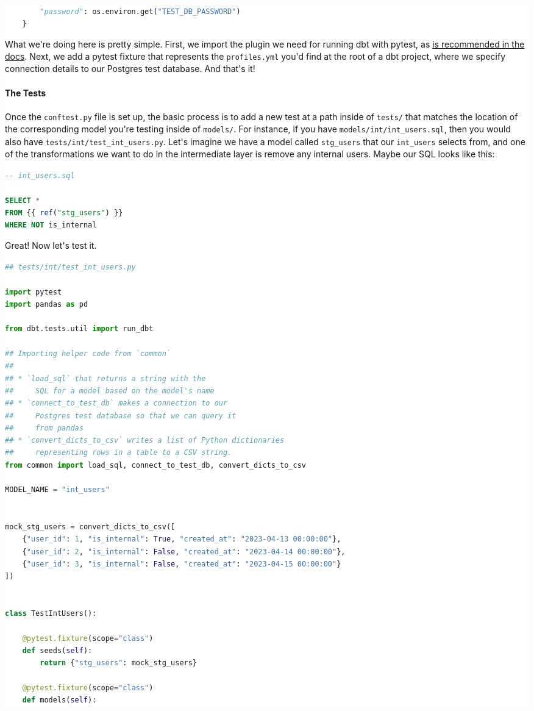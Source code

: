 ```python
        "password": os.environ.get("TEST_DB_PASSWORD")
    }
```

What we're doing here is pretty simple. First, we import the plugin we need for running dbt with pytest, as [is recommended in the docs](https://docs.getdbt.com/guides/dbt-ecosystem/adapter-development/4-testing-a-new-adapter#set-up-and-configure-pytest). Next, we add a pytest fixture that represents the `profiles.yml` you'd find at the root of a dbt project, where we specify connection details to our Postgres test database. And that's it!

#### The Tests

Once the `conftest.py` file is set up, the basic process is to add a new test at a path inside of `tests/` that matches the location of the corresponding model you're testing inside of `models/`. For instance, if you have `models/int/int_users.sql`, then you would also have `tests/int/test_int_users.py`. Let's imagine we have a model called `stg_users` that our `int_users` selects from, and one of the transformations we want to do in the intermediate layer is remove any internal users. Maybe our SQL looks like this:

```sql
-- int_users.sql

SELECT *
FROM {{ ref("stg_users") }}
WHERE NOT is_internal
```

Great! Now let's test it.

```python
## tests/int/test_int_users.py

import pytest
import pandas as pd

from dbt.tests.util import run_dbt

## Importing helper code from `common`
##
## * `load_sql` that returns a string with the
##     SQL for a model based on the model's name
## * `connect_to_test_db` makes a connection to our
##     Postgres test database so that we can query it
##     from pandas
## * `convert_dicts_to_csv` writes a list of Python dictionaries
##     representing rows in a table to a CSV string.
from common import load_sql, connect_to_test_db, convert_dicts_to_csv

MODEL_NAME = "int_users"


mock_stg_users = convert_dicts_to_csv([
    {"user_id": 1, "is_internal": True, "created_at": "2023-04-13 00:00:00"},
    {"user_id": 2, "is_internal": False, "created_at": "2023-04-14 00:00:00"},
    {"user_id": 3, "is_internal": False, "created_at": "2023-04-15 00:00:00"}
])


class TestIntUsers():

    @pytest.fixture(scope="class")
    def seeds(self):
        return {"stg_users": mock_stg_users}

    @pytest.fixture(scope="class")
    def models(self):
```
